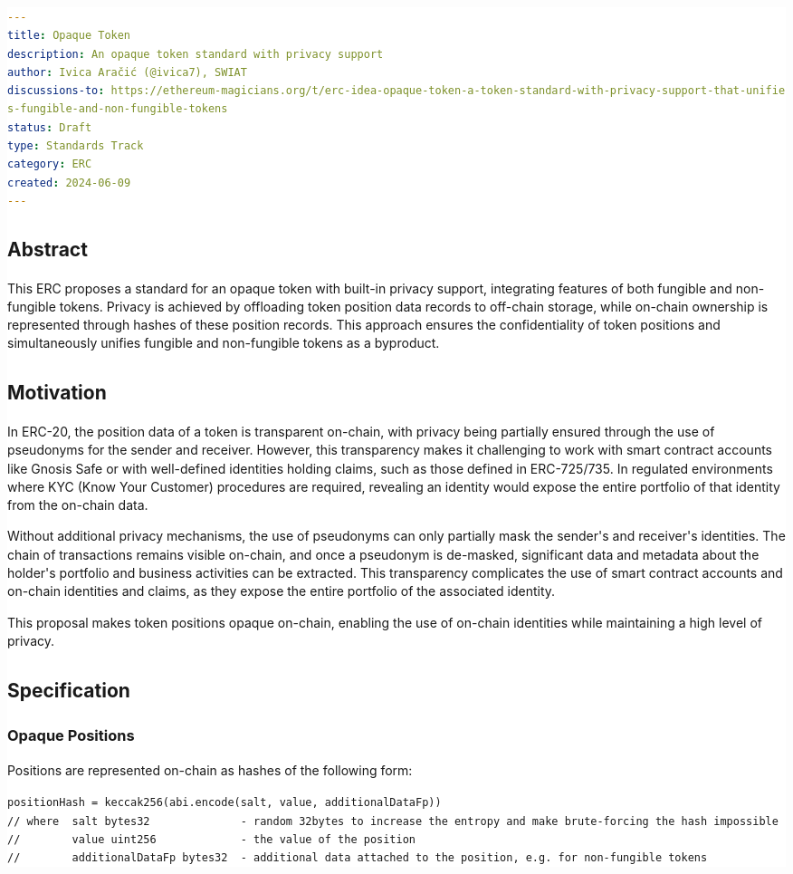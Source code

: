 ```yaml
---
title: Opaque Token
description: An opaque token standard with privacy support
author: Ivica Aračić (@ivica7), SWIAT
discussions-to: https://ethereum-magicians.org/t/erc-idea-opaque-token-a-token-standard-with-privacy-support-that-unifies-fungible-and-non-fungible-tokens
status: Draft
type: Standards Track
category: ERC
created: 2024-06-09
---
```


## Abstract

This ERC proposes a standard for an opaque token with built-in privacy support, integrating features of both fungible and non-fungible tokens. Privacy is achieved by offloading token position data records to off-chain storage, while on-chain ownership is represented through hashes of these position records. This approach ensures the confidentiality of token positions and simultaneously unifies fungible and non-fungible tokens as a byproduct.

## Motivation

In ERC-20, the position data of a token is transparent on-chain, with privacy being partially ensured through the use of pseudonyms for the sender and receiver. However, this transparency makes it challenging to work with smart contract accounts like Gnosis Safe or with well-defined identities holding claims, such as those defined in ERC-725/735. In regulated environments where KYC (Know Your Customer) procedures are required, revealing an identity would expose the entire portfolio of that identity from the on-chain data.

Without additional privacy mechanisms, the use of pseudonyms can only partially mask the sender's and receiver's identities. The chain of transactions remains visible on-chain, and once a pseudonym is de-masked, significant data and metadata about the holder's portfolio and business activities can be extracted. This transparency complicates the use of smart contract accounts and on-chain identities and claims, as they expose the entire portfolio of the associated identity.

This proposal makes token positions opaque on-chain, enabling the use of on-chain identities while maintaining a high level of privacy.

## Specification

### Opaque Positions

Positions are represented on-chain as hashes of the following form:

```
positionHash = keccak256(abi.encode(salt, value, additionalDataFp))
// where  salt bytes32              - random 32bytes to increase the entropy and make brute-forcing the hash impossible
//        value uint256             - the value of the position
//        additionalDataFp bytes32  - additional data attached to the position, e.g. for non-fungible tokens
```
